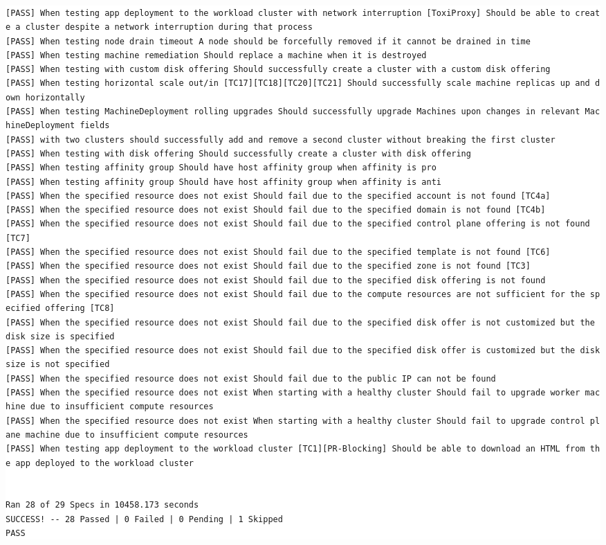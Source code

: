 ```
[PASS] When testing app deployment to the workload cluster with network interruption [ToxiProxy] Should be able to create a cluster despite a network interruption during that process
[PASS] When testing node drain timeout A node should be forcefully removed if it cannot be drained in time
[PASS] When testing machine remediation Should replace a machine when it is destroyed
[PASS] When testing with custom disk offering Should successfully create a cluster with a custom disk offering
[PASS] When testing horizontal scale out/in [TC17][TC18][TC20][TC21] Should successfully scale machine replicas up and down horizontally
[PASS] When testing MachineDeployment rolling upgrades Should successfully upgrade Machines upon changes in relevant MachineDeployment fields
[PASS] with two clusters should successfully add and remove a second cluster without breaking the first cluster
[PASS] When testing with disk offering Should successfully create a cluster with disk offering
[PASS] When testing affinity group Should have host affinity group when affinity is pro
[PASS] When testing affinity group Should have host affinity group when affinity is anti
[PASS] When the specified resource does not exist Should fail due to the specified account is not found [TC4a]
[PASS] When the specified resource does not exist Should fail due to the specified domain is not found [TC4b]
[PASS] When the specified resource does not exist Should fail due to the specified control plane offering is not found [TC7]
[PASS] When the specified resource does not exist Should fail due to the specified template is not found [TC6]
[PASS] When the specified resource does not exist Should fail due to the specified zone is not found [TC3]
[PASS] When the specified resource does not exist Should fail due to the specified disk offering is not found
[PASS] When the specified resource does not exist Should fail due to the compute resources are not sufficient for the specified offering [TC8]
[PASS] When the specified resource does not exist Should fail due to the specified disk offer is not customized but the disk size is specified
[PASS] When the specified resource does not exist Should fail due to the specified disk offer is customized but the disk size is not specified
[PASS] When the specified resource does not exist Should fail due to the public IP can not be found
[PASS] When the specified resource does not exist When starting with a healthy cluster Should fail to upgrade worker machine due to insufficient compute resources
[PASS] When the specified resource does not exist When starting with a healthy cluster Should fail to upgrade control plane machine due to insufficient compute resources
[PASS] When testing app deployment to the workload cluster [TC1][PR-Blocking] Should be able to download an HTML from the app deployed to the workload cluster


Ran 28 of 29 Specs in 10458.173 seconds
SUCCESS! -- 28 Passed | 0 Failed | 0 Pending | 1 Skipped
PASS

```

